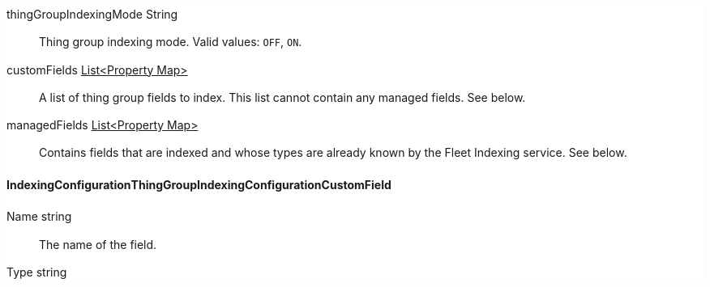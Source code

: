 <div>
<pulumi-choosable type="language" values="yaml">
<dl class="resources-properties"><dt class="property-required"
            title="Required">
        <span id="thinggroupindexingmode_yaml">
<a data-swiftype-name="resource-property" data-swiftype-type="text" href="#thinggroupindexingmode_yaml" style="color: inherit; text-decoration: inherit;">thing<wbr>Group<wbr>Indexing<wbr>Mode</a>
</span>
        <span class="property-indicator"></span>
        <span class="property-type">String</span>
    </dt>
    <dd><p>Thing group indexing mode. Valid values: <code>OFF</code>, <code>ON</code>.</p>
</dd><dt class="property-optional"
            title="Optional">
        <span id="customfields_yaml">
<a data-swiftype-name="resource-property" data-swiftype-type="text" href="#customfields_yaml" style="color: inherit; text-decoration: inherit;">custom<wbr>Fields</a>
</span>
        <span class="property-indicator"></span>
        <span class="property-type"><a href="#indexingconfigurationthinggroupindexingconfigurationcustomfield">List&lt;Property Map&gt;</a></span>
    </dt>
    <dd><p>A list of thing group fields to index. This list cannot contain any managed fields. See below.</p>
</dd><dt class="property-optional"
            title="Optional">
        <span id="managedfields_yaml">
<a data-swiftype-name="resource-property" data-swiftype-type="text" href="#managedfields_yaml" style="color: inherit; text-decoration: inherit;">managed<wbr>Fields</a>
</span>
        <span class="property-indicator"></span>
        <span class="property-type"><a href="#indexingconfigurationthinggroupindexingconfigurationmanagedfield">List&lt;Property Map&gt;</a></span>
    </dt>
    <dd><p>Contains fields that are indexed and whose types are already known by the Fleet Indexing service. See below.</p>
</dd></dl>
</pulumi-choosable>
</div>

<h4 id="indexingconfigurationthinggroupindexingconfigurationcustomfield">Indexing<wbr>Configuration<wbr>Thing<wbr>Group<wbr>Indexing<wbr>Configuration<wbr>Custom<wbr>Field</h4>

<div>
<pulumi-choosable type="language" values="csharp">
<dl class="resources-properties"><dt class="property-optional"
            title="Optional">
        <span id="name_csharp">
<a data-swiftype-name="resource-property" data-swiftype-type="text" href="#name_csharp" style="color: inherit; text-decoration: inherit;">Name</a>
</span>
        <span class="property-indicator"></span>
        <span class="property-type">string</span>
    </dt>
    <dd><p>The name of the field.</p>
</dd><dt class="property-optional"
            title="Optional">
        <span id="type_csharp">
<a data-swiftype-name="resource-property" data-swiftype-type="text" href="#type_csharp" style="color: inherit; text-decoration: inherit;">Type</a>
</span>
        <span class="property-indicator"></span>
        <span class="property-type">string</span>
    </dt>
